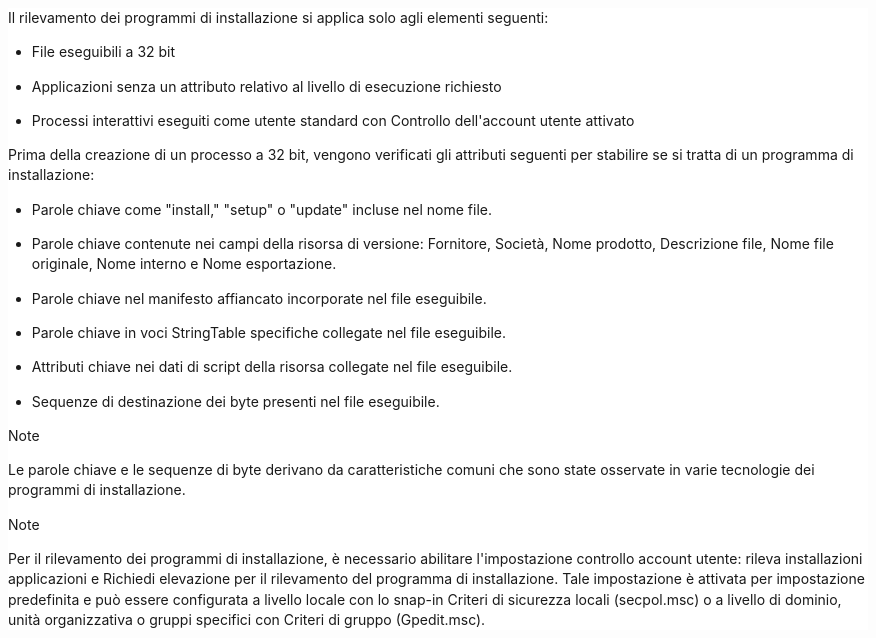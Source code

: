 Il rilevamento dei programmi di installazione si applica solo agli elementi seguenti:

-   File eseguibili a 32 bit

-   Applicazioni senza un attributo relativo al livello di esecuzione richiesto

-   Processi interattivi eseguiti come utente standard con Controllo dell'account utente attivato

Prima della creazione di un processo a 32 bit, vengono verificati gli attributi seguenti per stabilire se si tratta di un programma di installazione:

-   Parole chiave come "install," "setup" o "update" incluse nel nome file.

-   Parole chiave contenute nei campi della risorsa di versione: Fornitore, Società, Nome prodotto, Descrizione file, Nome file originale, Nome interno e Nome esportazione.

-   Parole chiave nel manifesto affiancato incorporate nel file eseguibile.

-   Parole chiave in voci StringTable specifiche collegate nel file eseguibile.

-   Attributi chiave nei dati di script della risorsa collegate nel file eseguibile.

-   Sequenze di destinazione dei byte presenti nel file eseguibile.

> [!NOTE]
> Le parole chiave e le sequenze di byte derivano da caratteristiche comuni che sono state osservate in varie tecnologie dei programmi di installazione.

> [!NOTE]
> Per il rilevamento dei programmi di installazione, è necessario abilitare l'impostazione controllo account utente: rileva installazioni applicazioni e Richiedi elevazione per il rilevamento del programma di installazione. Tale impostazione è attivata per impostazione predefinita e può essere configurata a livello locale con lo snap-in Criteri di sicurezza locali (secpol.msc) o a livello di dominio, unità organizzativa o gruppi specifici con Criteri di gruppo (Gpedit.msc).


